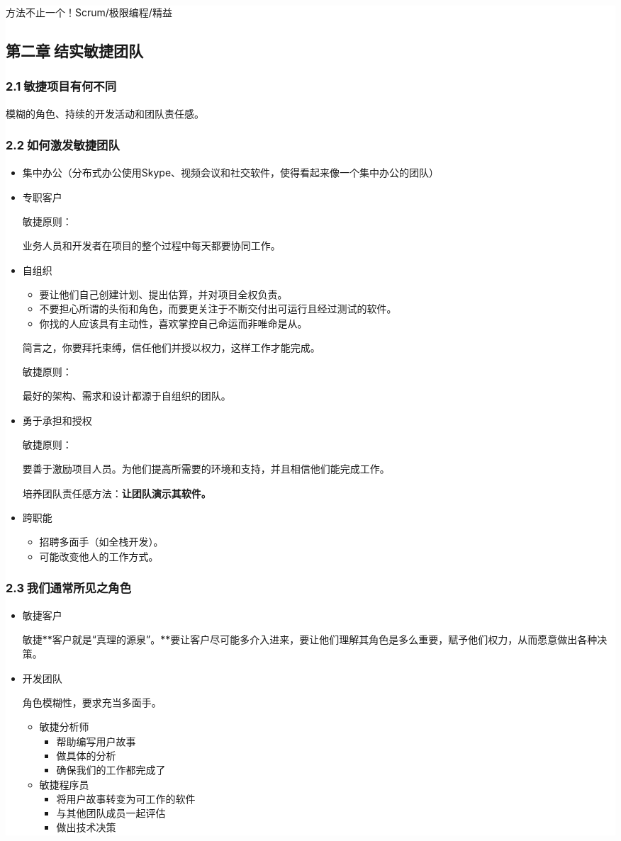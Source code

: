 方法不止一个！Scrum/极限编程/精益

## 第二章 结实敏捷团队

### 2.1 敏捷项目有何不同

模糊的角色、持续的开发活动和团队责任感。

### 2.2 如何激发敏捷团队

- 集中办公（分布式办公使用Skype、视频会议和社交软件，使得看起来像一个集中办公的团队）
- 专职客户
    
    敏捷原则：
    
    业务人员和开发者在项目的整个过程中每天都要协同工作。
    
- 自组织
    - 要让他们自己创建计划、提出估算，并对项目全权负责。
    - 不要担心所谓的头衔和角色，而要更关注于不断交付出可运行且经过测试的软件。
    - 你找的人应该具有主动性，喜欢掌控自己命运而非唯命是从。
    
    简言之，你要拜托束缚，信任他们并授以权力，这样工作才能完成。
    
    敏捷原则：
    
    最好的架构、需求和设计都源于自组织的团队。
    
- 勇于承担和授权
    
    敏捷原则：
    
    要善于激励项目人员。为他们提高所需要的环境和支持，并且相信他们能完成工作。
    
    培养团队责任感方法：**让团队演示其软件。**
    
- 跨职能
    - 招聘多面手（如全栈开发）。
    - 可能改变他人的工作方式。

### 2.3 我们通常所见之角色

- 敏捷客户
    
    敏捷**客户就是“真理的源泉”。**要让客户尽可能多介入进来，要让他们理解其角色是多么重要，赋予他们权力，从而愿意做出各种决策。
    
- 开发团队
    
    角色模糊性，要求充当多面手。
    
    - 敏捷分析师
        - 帮助编写用户故事
        - 做具体的分析
        - 确保我们的工作都完成了
    - 敏捷程序员
        - 将用户故事转变为可工作的软件
        - 与其他团队成员一起评估
        - 做出技术决策
        